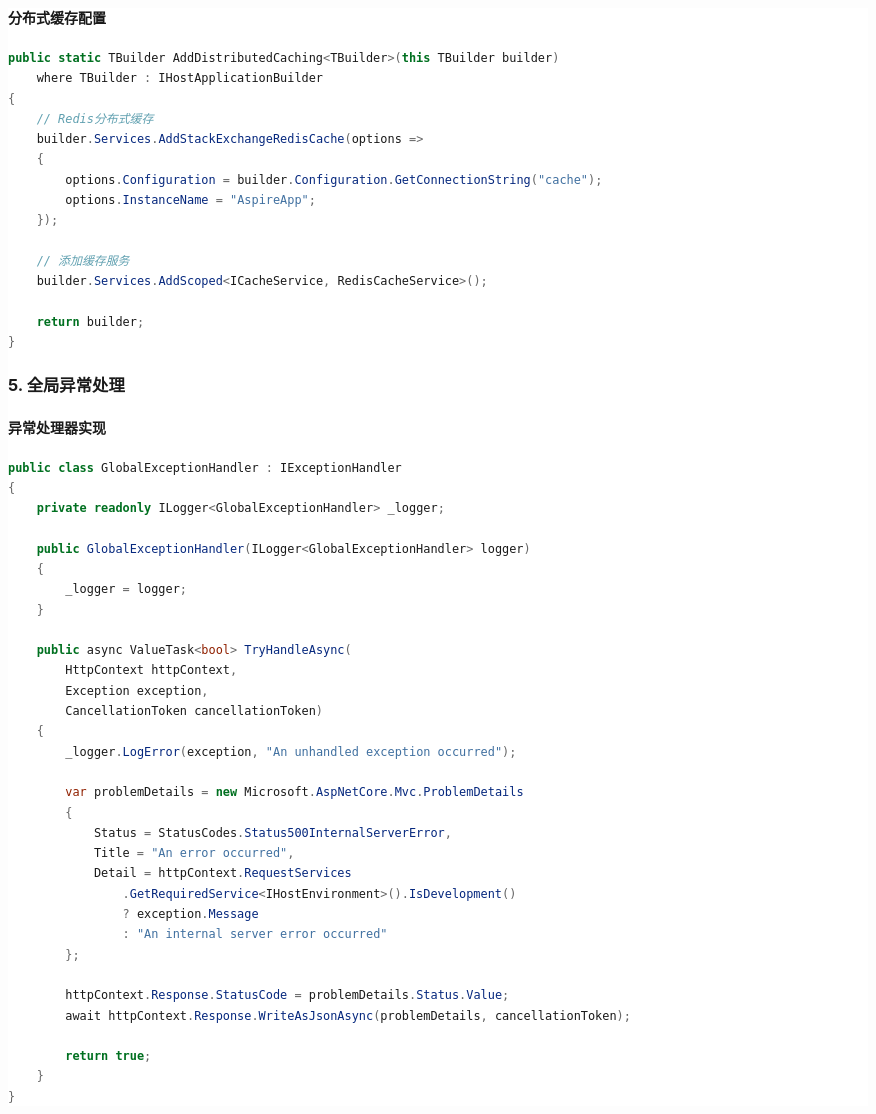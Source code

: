 #### 分布式缓存配置
```csharp
public static TBuilder AddDistributedCaching<TBuilder>(this TBuilder builder) 
    where TBuilder : IHostApplicationBuilder
{
    // Redis分布式缓存
    builder.Services.AddStackExchangeRedisCache(options =>
    {
        options.Configuration = builder.Configuration.GetConnectionString("cache");
        options.InstanceName = "AspireApp";
    });

    // 添加缓存服务
    builder.Services.AddScoped<ICacheService, RedisCacheService>();

    return builder;
}
```

### 5. 全局异常处理

#### 异常处理器实现
```csharp
public class GlobalExceptionHandler : IExceptionHandler
{
    private readonly ILogger<GlobalExceptionHandler> _logger;

    public GlobalExceptionHandler(ILogger<GlobalExceptionHandler> logger)
    {
        _logger = logger;
    }

    public async ValueTask<bool> TryHandleAsync(
        HttpContext httpContext,
        Exception exception,
        CancellationToken cancellationToken)
    {
        _logger.LogError(exception, "An unhandled exception occurred");

        var problemDetails = new Microsoft.AspNetCore.Mvc.ProblemDetails
        {
            Status = StatusCodes.Status500InternalServerError,
            Title = "An error occurred",
            Detail = httpContext.RequestServices
                .GetRequiredService<IHostEnvironment>().IsDevelopment() 
                ? exception.Message 
                : "An internal server error occurred"
        };

        httpContext.Response.StatusCode = problemDetails.Status.Value;
        await httpContext.Response.WriteAsJsonAsync(problemDetails, cancellationToken);

        return true;
    }
}
```
